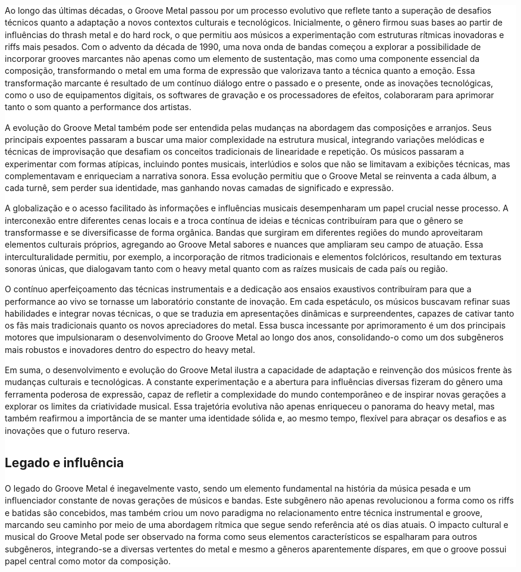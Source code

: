 Ao longo das últimas décadas, o Groove Metal passou por um processo evolutivo que reflete tanto a superação de desafios técnicos quanto a adaptação a novos contextos culturais e tecnológicos. Inicialmente, o gênero firmou suas bases ao partir de influências do thrash metal e do hard rock, o que permitiu aos músicos a experimentação com estruturas rítmicas inovadoras e riffs mais pesados. Com o advento da década de 1990, uma nova onda de bandas começou a explorar a possibilidade de incorporar grooves marcantes não apenas como um elemento de sustentação, mas como uma componente essencial da composição, transformando o metal em uma forma de expressão que valorizava tanto a técnica quanto a emoção. Essa transformação marcante é resultado de um contínuo diálogo entre o passado e o presente, onde as inovações tecnológicas, como o uso de equipamentos digitais, os softwares de gravação e os processadores de efeitos, colaboraram para aprimorar tanto o som quanto a performance dos artistas.  
  
A evolução do Groove Metal também pode ser entendida pelas mudanças na abordagem das composições e arranjos. Seus principais expoentes passaram a buscar uma maior complexidade na estrutura musical, integrando variações melódicas e técnicas de improvisação que desafiam os conceitos tradicionais de linearidade e repetição. Os músicos passaram a experimentar com formas atípicas, incluindo pontes musicais, interlúdios e solos que não se limitavam a exibições técnicas, mas complementavam e enriqueciam a narrativa sonora. Essa evolução permitiu que o Groove Metal se reinventa a cada álbum, a cada turnê, sem perder sua identidade, mas ganhando novas camadas de significado e expressão.  
  
A globalização e o acesso facilitado às informações e influências musicais desempenharam um papel crucial nesse processo. A interconexão entre diferentes cenas locais e a troca contínua de ideias e técnicas contribuíram para que o gênero se transformasse e se diversificasse de forma orgânica. Bandas que surgiram em diferentes regiões do mundo aproveitaram elementos culturais próprios, agregando ao Groove Metal sabores e nuances que ampliaram seu campo de atuação. Essa interculturalidade permitiu, por exemplo, a incorporação de ritmos tradicionais e elementos folclóricos, resultando em texturas sonoras únicas, que dialogavam tanto com o heavy metal quanto com as raízes musicais de cada país ou região.  
  
O contínuo aperfeiçoamento das técnicas instrumentais e a dedicação aos ensaios exaustivos contribuíram para que a performance ao vivo se tornasse um laboratório constante de inovação. Em cada espetáculo, os músicos buscavam refinar suas habilidades e integrar novas técnicas, o que se traduzia em apresentações dinâmicas e surpreendentes, capazes de cativar tanto os fãs mais tradicionais quanto os novos apreciadores do metal. Essa busca incessante por aprimoramento é um dos principais motores que impulsionaram o desenvolvimento do Groove Metal ao longo dos anos, consolidando-o como um dos subgêneros mais robustos e inovadores dentro do espectro do heavy metal.  
  
Em suma, o desenvolvimento e evolução do Groove Metal ilustra a capacidade de adaptação e reinvenção dos músicos frente às mudanças culturais e tecnológicas. A constante experimentação e a abertura para influências diversas fizeram do gênero uma ferramenta poderosa de expressão, capaz de refletir a complexidade do mundo contemporâneo e de inspirar novas gerações a explorar os limites da criatividade musical. Essa trajetória evolutiva não apenas enriqueceu o panorama do heavy metal, mas também reafirmou a importância de se manter uma identidade sólida e, ao mesmo tempo, flexível para abraçar os desafios e as inovações que o futuro reserva.


## Legado e influência

O legado do Groove Metal é inegavelmente vasto, sendo um elemento fundamental na história da música pesada e um influenciador constante de novas gerações de músicos e bandas. Este subgênero não apenas revolucionou a forma como os riffs e batidas são concebidos, mas também criou um novo paradigma no relacionamento entre técnica instrumental e groove, marcando seu caminho por meio de uma abordagem rítmica que segue sendo referência até os dias atuais. O impacto cultural e musical do Groove Metal pode ser observado na forma como seus elementos característicos se espalharam para outros subgêneros, integrando-se a diversas vertentes do metal e mesmo a gêneros aparentemente díspares, em que o groove possui papel central como motor da composição.  
  